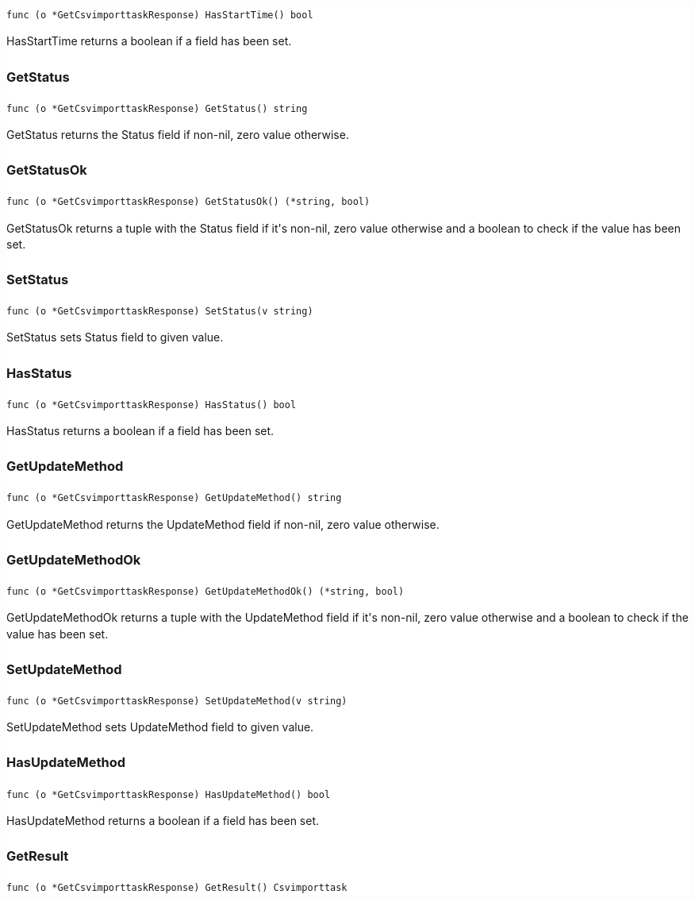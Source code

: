 `func (o *GetCsvimporttaskResponse) HasStartTime() bool`

HasStartTime returns a boolean if a field has been set.

### GetStatus

`func (o *GetCsvimporttaskResponse) GetStatus() string`

GetStatus returns the Status field if non-nil, zero value otherwise.

### GetStatusOk

`func (o *GetCsvimporttaskResponse) GetStatusOk() (*string, bool)`

GetStatusOk returns a tuple with the Status field if it's non-nil, zero value otherwise
and a boolean to check if the value has been set.

### SetStatus

`func (o *GetCsvimporttaskResponse) SetStatus(v string)`

SetStatus sets Status field to given value.

### HasStatus

`func (o *GetCsvimporttaskResponse) HasStatus() bool`

HasStatus returns a boolean if a field has been set.

### GetUpdateMethod

`func (o *GetCsvimporttaskResponse) GetUpdateMethod() string`

GetUpdateMethod returns the UpdateMethod field if non-nil, zero value otherwise.

### GetUpdateMethodOk

`func (o *GetCsvimporttaskResponse) GetUpdateMethodOk() (*string, bool)`

GetUpdateMethodOk returns a tuple with the UpdateMethod field if it's non-nil, zero value otherwise
and a boolean to check if the value has been set.

### SetUpdateMethod

`func (o *GetCsvimporttaskResponse) SetUpdateMethod(v string)`

SetUpdateMethod sets UpdateMethod field to given value.

### HasUpdateMethod

`func (o *GetCsvimporttaskResponse) HasUpdateMethod() bool`

HasUpdateMethod returns a boolean if a field has been set.

### GetResult

`func (o *GetCsvimporttaskResponse) GetResult() Csvimporttask`
